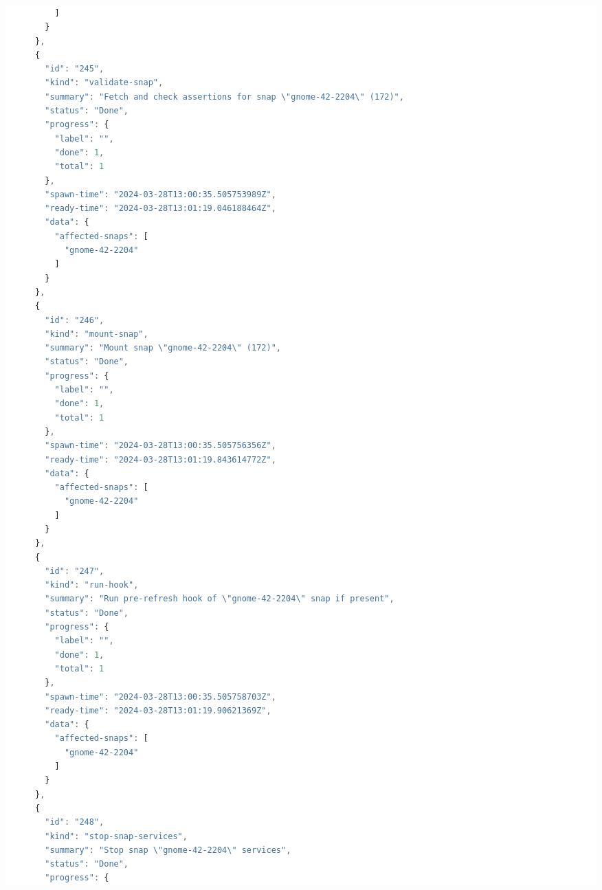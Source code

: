 ```javascript
          ]
        }
      },
      {
        "id": "245",
        "kind": "validate-snap",
        "summary": "Fetch and check assertions for snap \"gnome-42-2204\" (172)",
        "status": "Done",
        "progress": {
          "label": "",
          "done": 1,
          "total": 1
        },
        "spawn-time": "2024-03-28T13:00:35.505753989Z",
        "ready-time": "2024-03-28T13:01:19.046188464Z",
        "data": {
          "affected-snaps": [
            "gnome-42-2204"
          ]
        }
      },
      {
        "id": "246",
        "kind": "mount-snap",
        "summary": "Mount snap \"gnome-42-2204\" (172)",
        "status": "Done",
        "progress": {
          "label": "",
          "done": 1,
          "total": 1
        },
        "spawn-time": "2024-03-28T13:00:35.505756356Z",
        "ready-time": "2024-03-28T13:01:19.843614772Z",
        "data": {
          "affected-snaps": [
            "gnome-42-2204"
          ]
        }
      },
      {
        "id": "247",
        "kind": "run-hook",
        "summary": "Run pre-refresh hook of \"gnome-42-2204\" snap if present",
        "status": "Done",
        "progress": {
          "label": "",
          "done": 1,
          "total": 1
        },
        "spawn-time": "2024-03-28T13:00:35.505758703Z",
        "ready-time": "2024-03-28T13:01:19.90621369Z",
        "data": {
          "affected-snaps": [
            "gnome-42-2204"
          ]
        }
      },
      {
        "id": "248",
        "kind": "stop-snap-services",
        "summary": "Stop snap \"gnome-42-2204\" services",
        "status": "Done",
        "progress": {
```